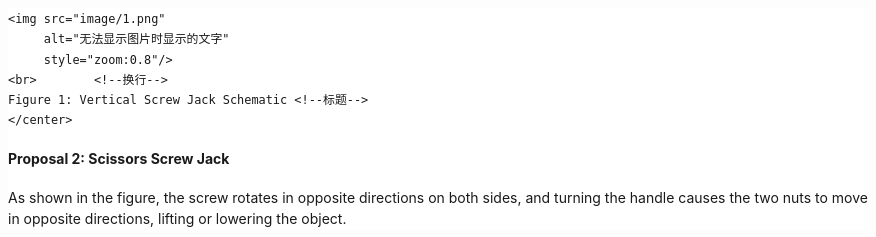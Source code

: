    <img src="image/1.png"
         alt="无法显示图片时显示的文字"
         style="zoom:0.8"/>
    <br>		<!--换行-->
    Figure 1: Vertical Screw Jack Schematic	<!--标题-->
    </center>
</div>

#### Proposal 2: Scissors Screw Jack

As shown in the figure, the screw rotates in opposite directions on both sides, and turning the handle causes the two nuts to move in opposite directions, lifting or lowering the object.

<div>			
    <center>	<!--将图片和文字居中-->